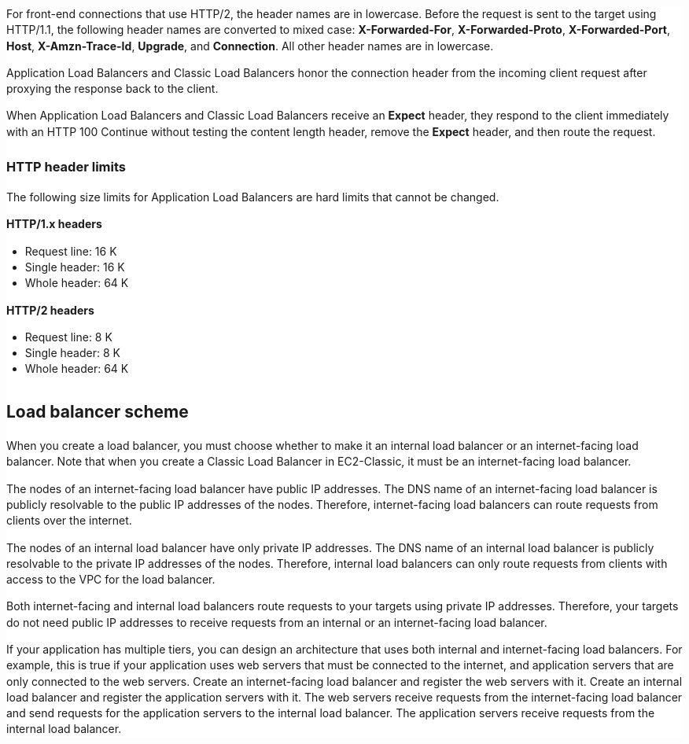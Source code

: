 For front\-end connections that use HTTP/2, the header names are in lowercase\. Before the request is sent to the target using HTTP/1\.1, the following header names are converted to mixed case: **X\-Forwarded\-For**, **X\-Forwarded\-Proto**, **X\-Forwarded\-Port**, **Host**, **X\-Amzn\-Trace\-Id**, **Upgrade**, and **Connection**\. All other header names are in lowercase\.

Application Load Balancers and Classic Load Balancers honor the connection header from the incoming client request after proxying the response back to the client\.

When Application Load Balancers and Classic Load Balancers receive an **Expect** header, they respond to the client immediately with an HTTP 100 Continue without testing the content length header, remove the **Expect** header, and then route the request\.

### HTTP header limits<a name="http-header-limits"></a>

The following size limits for Application Load Balancers are hard limits that cannot be changed\.

**HTTP/1\.x headers**
+ Request line: 16 K
+ Single header: 16 K
+ Whole header: 64 K

**HTTP/2 headers**
+ Request line: 8 K
+ Single header: 8 K
+ Whole header: 64 K

## Load balancer scheme<a name="load-balancer-scheme"></a>

When you create a load balancer, you must choose whether to make it an internal load balancer or an internet\-facing load balancer\. Note that when you create a Classic Load Balancer in EC2\-Classic, it must be an internet\-facing load balancer\.

The nodes of an internet\-facing load balancer have public IP addresses\. The DNS name of an internet\-facing load balancer is publicly resolvable to the public IP addresses of the nodes\. Therefore, internet\-facing load balancers can route requests from clients over the internet\.

The nodes of an internal load balancer have only private IP addresses\. The DNS name of an internal load balancer is publicly resolvable to the private IP addresses of the nodes\. Therefore, internal load balancers can only route requests from clients with access to the VPC for the load balancer\.

Both internet\-facing and internal load balancers route requests to your targets using private IP addresses\. Therefore, your targets do not need public IP addresses to receive requests from an internal or an internet\-facing load balancer\.

If your application has multiple tiers, you can design an architecture that uses both internal and internet\-facing load balancers\. For example, this is true if your application uses web servers that must be connected to the internet, and application servers that are only connected to the web servers\. Create an internet\-facing load balancer and register the web servers with it\. Create an internal load balancer and register the application servers with it\. The web servers receive requests from the internet\-facing load balancer and send requests for the application servers to the internal load balancer\. The application servers receive requests from the internal load balancer\.
